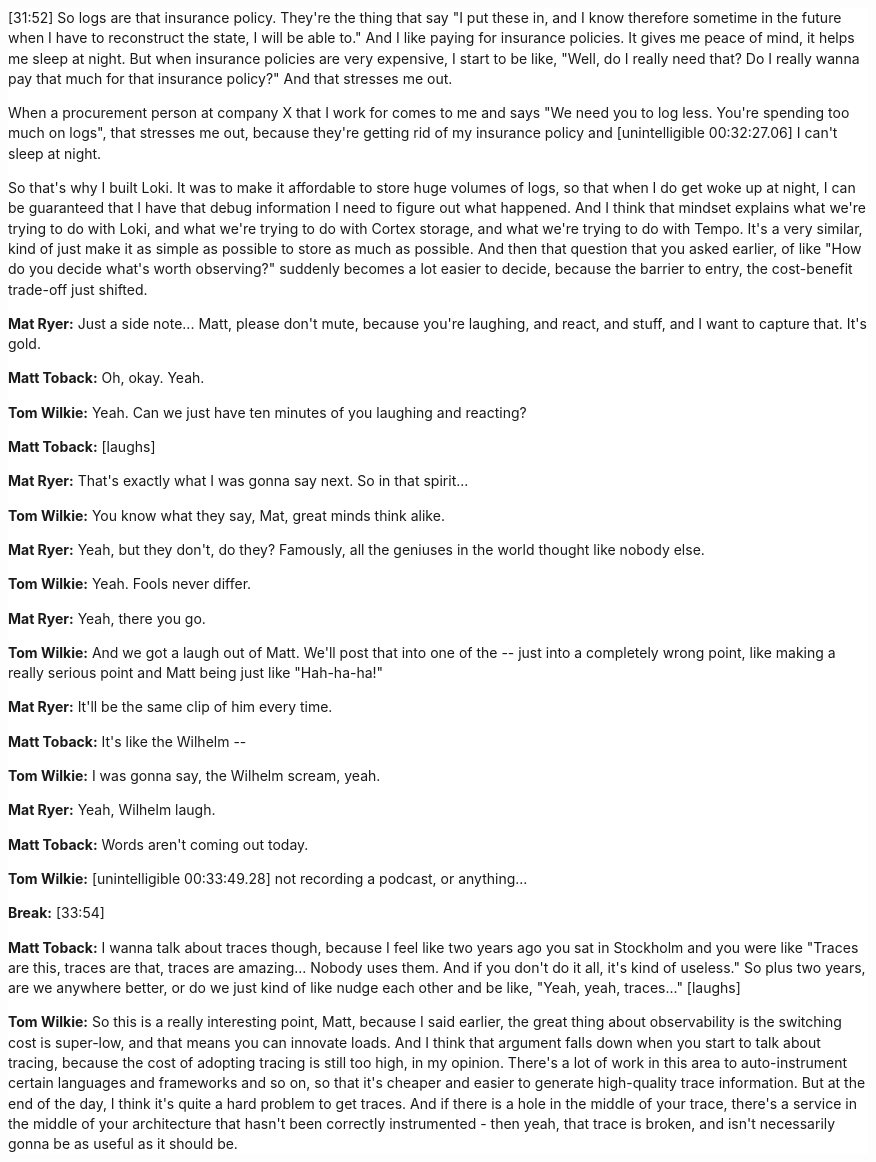 \[31:52\] So logs are that insurance policy. They're the thing that say "I put these in, and I know therefore sometime in the future when I have to reconstruct the state, I will be able to." And I like paying for insurance policies. It gives me peace of mind, it helps me sleep at night. But when insurance policies are very expensive, I start to be like, "Well, do I really need that? Do I really wanna pay that much for that insurance policy?" And that stresses me out.

When a procurement person at company X that I work for comes to me and says "We need you to log less. You're spending too much on logs", that stresses me out, because they're getting rid of my insurance policy and \[unintelligible 00:32:27.06\] I can't sleep at night.

So that's why I built Loki. It was to make it affordable to store huge volumes of logs, so that when I do get woke up at night, I can be guaranteed that I have that debug information I need to figure out what happened. And I think that mindset explains what we're trying to do with Loki, and what we're trying to do with Cortex storage, and what we're trying to do with Tempo. It's a very similar, kind of just make it as simple as possible to store as much as possible. And then that question that you asked earlier, of like "How do you decide what's worth observing?" suddenly becomes a lot easier to decide, because the barrier to entry, the cost-benefit trade-off just shifted.

**Mat Ryer:** Just a side note... Matt, please don't mute, because you're laughing, and react, and stuff, and I want to capture that. It's gold.

**Matt Toback:** Oh, okay. Yeah.

**Tom Wilkie:** Yeah. Can we just have ten minutes of you laughing and reacting?

**Matt Toback:** \[laughs\]

**Mat Ryer:** That's exactly what I was gonna say next. So in that spirit...

**Tom Wilkie:** You know what they say, Mat, great minds think alike.

**Mat Ryer:** Yeah, but they don't, do they? Famously, all the geniuses in the world thought like nobody else.

**Tom Wilkie:** Yeah. Fools never differ.

**Mat Ryer:** Yeah, there you go.

**Tom Wilkie:** And we got a laugh out of Matt. We'll post that into one of the -- just into a completely wrong point, like making a really serious point and Matt being just like "Hah-ha-ha!"

**Mat Ryer:** It'll be the same clip of him every time.

**Matt Toback:** It's like the Wilhelm --

**Tom Wilkie:** I was gonna say, the Wilhelm scream, yeah.

**Mat Ryer:** Yeah, Wilhelm laugh.

**Matt Toback:** Words aren't coming out today.

**Tom Wilkie:** \[unintelligible 00:33:49.28\] not recording a podcast, or anything...

**Break:** \[33:54\]

**Matt Toback:** I wanna talk about traces though, because I feel like two years ago you sat in Stockholm and you were like "Traces are this, traces are that, traces are amazing... Nobody uses them. And if you don't do it all, it's kind of useless." So plus two years, are we anywhere better, or do we just kind of like nudge each other and be like, "Yeah, yeah, traces..." \[laughs\]

**Tom Wilkie:** So this is a really interesting point, Matt, because I said earlier, the great thing about observability is the switching cost is super-low, and that means you can innovate loads. And I think that argument falls down when you start to talk about tracing, because the cost of adopting tracing is still too high, in my opinion. There's a lot of work in this area to auto-instrument certain languages and frameworks and so on, so that it's cheaper and easier to generate high-quality trace information. But at the end of the day, I think it's quite a hard problem to get traces. And if there is a hole in the middle of your trace, there's a service in the middle of your architecture that hasn't been correctly instrumented - then yeah, that trace is broken, and isn't necessarily gonna be as useful as it should be.
